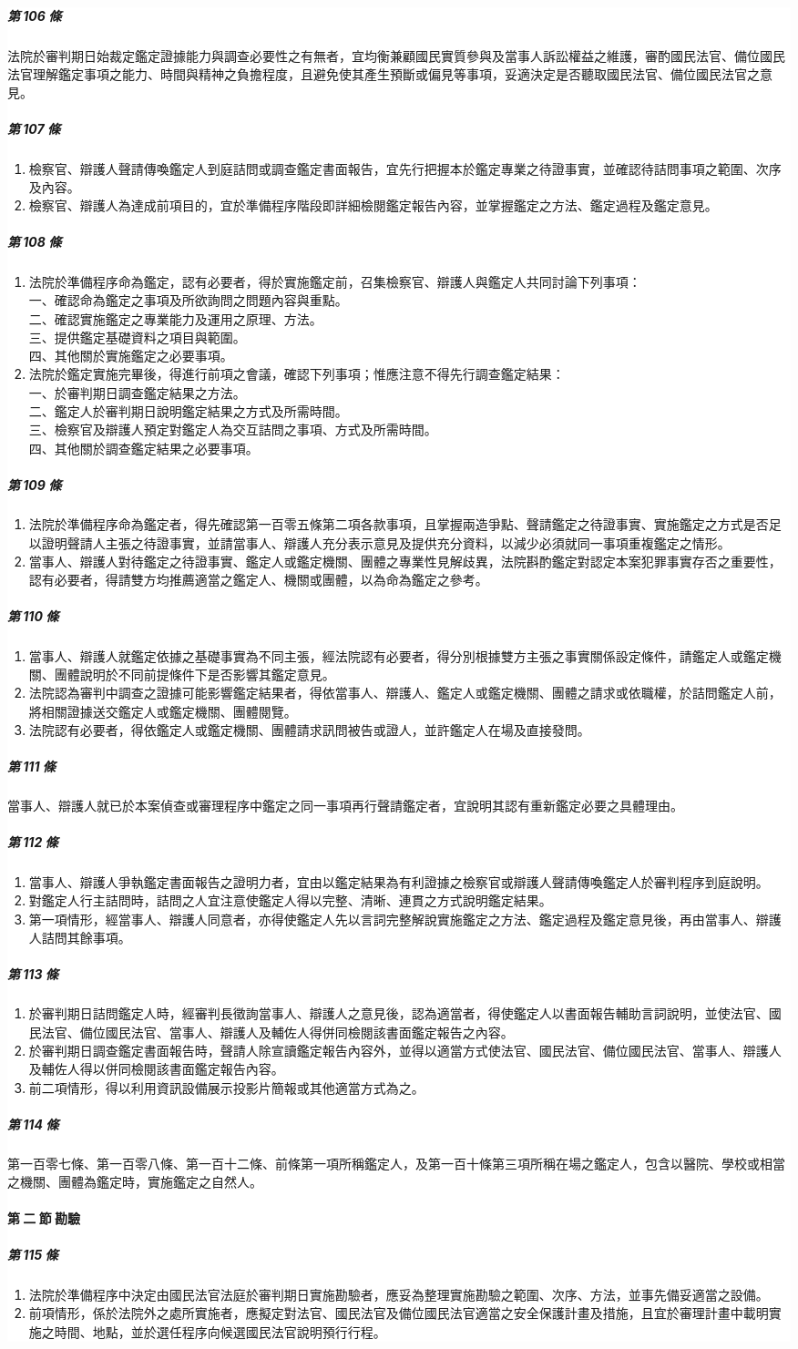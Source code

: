 ##### 第 106 條
法院於審判期日始裁定鑑定證據能力與調查必要性之有無者，宜均衡兼顧國民實質參與及當事人訴訟權益之維護，審酌國民法官、備位國民法官理解鑑定事項之能力、時間與精神之負擔程度，且避免使其產生預斷或偏見等事項，妥適決定是否聽取國民法官、備位國民法官之意見。

##### 第 107 條
1. 檢察官、辯護人聲請傳喚鑑定人到庭詰問或調查鑑定書面報告，宜先行把握本於鑑定專業之待證事實，並確認待詰問事項之範圍、次序及內容。
1. 檢察官、辯護人為達成前項目的，宜於準備程序階段即詳細檢閱鑑定報告內容，並掌握鑑定之方法、鑑定過程及鑑定意見。

##### 第 108 條
1. 法院於準備程序命為鑑定，認有必要者，得於實施鑑定前，召集檢察官、辯護人與鑑定人共同討論下列事項：  
一、確認命為鑑定之事項及所欲詢問之問題內容與重點。  
二、確認實施鑑定之專業能力及運用之原理、方法。  
三、提供鑑定基礎資料之項目與範圍。  
四、其他關於實施鑑定之必要事項。
1. 法院於鑑定實施完畢後，得進行前項之會議，確認下列事項；惟應注意不得先行調查鑑定結果：  
一、於審判期日調查鑑定結果之方法。  
二、鑑定人於審判期日說明鑑定結果之方式及所需時間。  
三、檢察官及辯護人預定對鑑定人為交互詰問之事項、方式及所需時間。  
四、其他關於調查鑑定結果之必要事項。

##### 第 109 條
1. 法院於準備程序命為鑑定者，得先確認第一百零五條第二項各款事項，且掌握兩造爭點、聲請鑑定之待證事實、實施鑑定之方式是否足以證明聲請人主張之待證事實，並請當事人、辯護人充分表示意見及提供充分資料，以減少必須就同一事項重複鑑定之情形。
1. 當事人、辯護人對待鑑定之待證事實、鑑定人或鑑定機關、團體之專業性見解歧異，法院斟酌鑑定對認定本案犯罪事實存否之重要性，認有必要者，得請雙方均推薦適當之鑑定人、機關或團體，以為命為鑑定之參考。

##### 第 110 條
1. 當事人、辯護人就鑑定依據之基礎事實為不同主張，經法院認有必要者，得分別根據雙方主張之事實關係設定條件，請鑑定人或鑑定機關、團體說明於不同前提條件下是否影響其鑑定意見。
1. 法院認為審判中調查之證據可能影響鑑定結果者，得依當事人、辯護人、鑑定人或鑑定機關、團體之請求或依職權，於詰問鑑定人前，將相關證據送交鑑定人或鑑定機關、團體閱覽。
1. 法院認有必要者，得依鑑定人或鑑定機關、團體請求訊問被告或證人，並許鑑定人在場及直接發問。

##### 第 111 條
當事人、辯護人就已於本案偵查或審理程序中鑑定之同一事項再行聲請鑑定者，宜說明其認有重新鑑定必要之具體理由。

##### 第 112 條
1. 當事人、辯護人爭執鑑定書面報告之證明力者，宜由以鑑定結果為有利證據之檢察官或辯護人聲請傳喚鑑定人於審判程序到庭說明。
1. 對鑑定人行主詰問時，詰問之人宜注意使鑑定人得以完整、清晰、連貫之方式說明鑑定結果。
1. 第一項情形，經當事人、辯護人同意者，亦得使鑑定人先以言詞完整解說實施鑑定之方法、鑑定過程及鑑定意見後，再由當事人、辯護人詰問其餘事項。

##### 第 113 條
1. 於審判期日詰問鑑定人時，經審判長徵詢當事人、辯護人之意見後，認為適當者，得使鑑定人以書面報告輔助言詞說明，並使法官、國民法官、備位國民法官、當事人、辯護人及輔佐人得併同檢閱該書面鑑定報告之內容。
1. 於審判期日調查鑑定書面報告時，聲請人除宣讀鑑定報告內容外，並得以適當方式使法官、國民法官、備位國民法官、當事人、辯護人及輔佐人得以併同檢閱該書面鑑定報告內容。
1. 前二項情形，得以利用資訊設備展示投影片簡報或其他適當方式為之。

##### 第 114 條
第一百零七條、第一百零八條、第一百十二條、前條第一項所稱鑑定人，及第一百十條第三項所稱在場之鑑定人，包含以醫院、學校或相當之機關、團體為鑑定時，實施鑑定之自然人。

#### 第 二 節  勘驗

##### 第 115 條
1. 法院於準備程序中決定由國民法官法庭於審判期日實施勘驗者，應妥為整理實施勘驗之範圍、次序、方法，並事先備妥適當之設備。
1. 前項情形，係於法院外之處所實施者，應擬定對法官、國民法官及備位國民法官適當之安全保護計畫及措施，且宜於審理計畫中載明實施之時間、地點，並於選任程序向候選國民法官說明預行行程。
